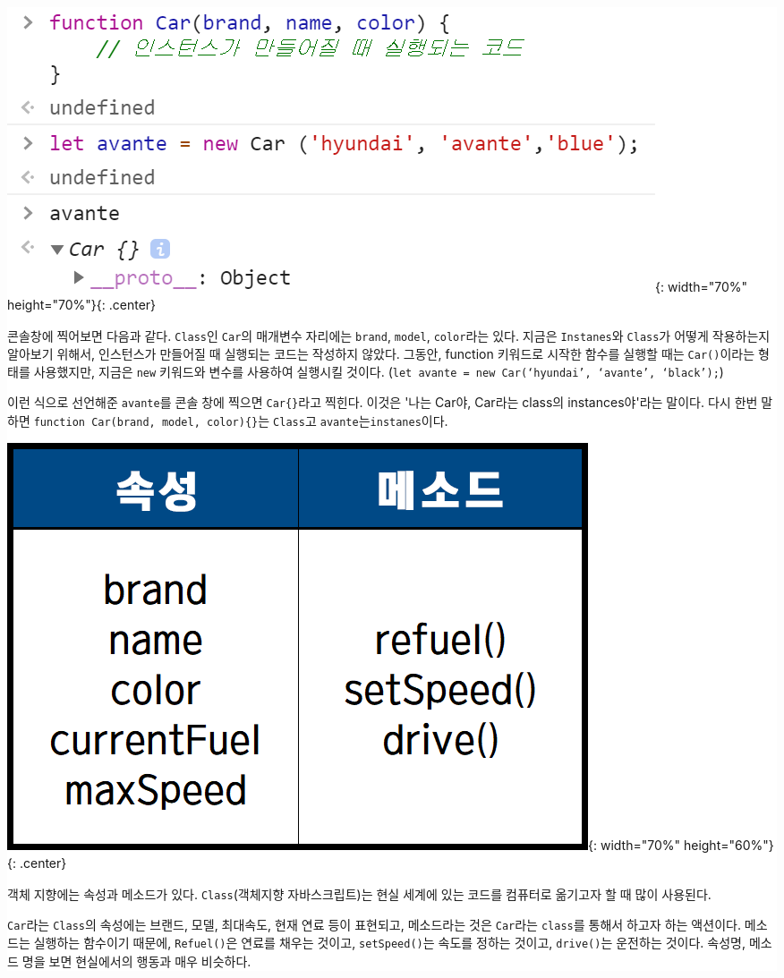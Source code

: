 ![title](/assets/img/JS-TIL/TIL6/2020-05-15-JS-TIL6-15.png){: width="70%" height="70%"}{: .center}

콘솔창에 찍어보면 다음과 같다. `Class`인 `Car`의 매개변수 자리에는 `brand`, `model`, `color`라는 있다. 지금은 `Instanes`와 `Class`가 어떻게 작용하는지 알아보기 위해서, 인스턴스가 만들어질 때 실행되는 코드는 작성하지 않았다. 그동안, function 키워드로 시작한 함수를 실행할 때는 `Car()`이라는 형태를 사용했지만, 지금은 `new` 키워드와 변수를 사용하여 실행시킬 것이다. (`let avante = new Car(‘hyundai’, ‘avante’, ‘black’);`)

이런 식으로 선언해준 `avante`를 콘솔 창에 찍으면 `Car{}`라고 찍힌다. 이것은 '나는 Car야, Car라는 class의 instances야'라는 말이다. 다시 한번 말하면 `function Car(brand, model, color){}`는 `Class`고 `avante`는`instanes`이다. 

![title](/assets/img/JS-TIL/TIL6/2020-05-15-JS-TIL6-16.png){: width="70%" height="60%"}{: .center}

객체 지향에는 속성과 메소드가 있다. `Class`(객체지향 자바스크립트)는 현실 세계에 있는 코드를 컴퓨터로 옮기고자 할 때 많이 사용된다.

`Car`라는 `Class`의 속성에는 브랜드, 모델, 최대속도, 현재 연료 등이 표현되고, 메소드라는 것은 `Car`라는 `class`를 통해서 하고자 하는 액션이다. 메소드는 실행하는 함수이기 때문에, `Refuel()`은 연료를 채우는 것이고, `setSpeed()`는 속도를 정하는 것이고, `drive()`는 운전하는 것이다. 속성명, 메소드 명을 보면 현실에서의 행동과 매우 비슷하다.
